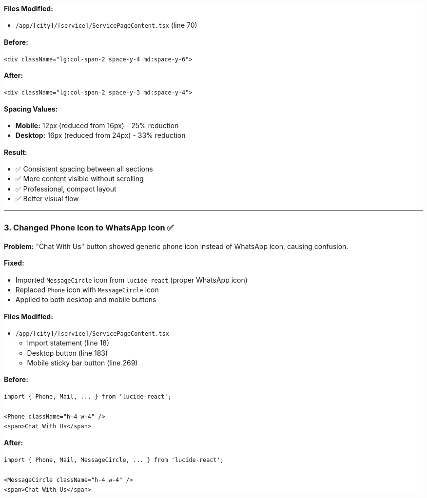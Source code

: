 **Files Modified:**
- `/app/[city]/[service]/ServicePageContent.tsx` (line 70)

**Before:**
```tsx
<div className="lg:col-span-2 space-y-4 md:space-y-6">
```

**After:**
```tsx
<div className="lg:col-span-2 space-y-3 md:space-y-4">
```

**Spacing Values:**
- **Mobile:** 12px (reduced from 16px) - 25% reduction
- **Desktop:** 16px (reduced from 24px) - 33% reduction

**Result:**
- ✅ Consistent spacing between all sections
- ✅ More content visible without scrolling
- ✅ Professional, compact layout
- ✅ Better visual flow

---

### **3. Changed Phone Icon to WhatsApp Icon** ✅

**Problem:** "Chat With Us" button showed generic phone icon instead of WhatsApp icon, causing confusion.

**Fixed:**
- Imported `MessageCircle` icon from `lucide-react` (proper WhatsApp icon)
- Replaced `Phone` icon with `MessageCircle` icon
- Applied to both desktop and mobile buttons

**Files Modified:**
- `/app/[city]/[service]/ServicePageContent.tsx`
  - Import statement (line 18)
  - Desktop button (line 183)
  - Mobile sticky bar button (line 269)

**Before:**
```tsx
import { Phone, Mail, ... } from 'lucide-react';

<Phone className="h-4 w-4" />
<span>Chat With Us</span>
```

**After:**
```tsx
import { Phone, Mail, MessageCircle, ... } from 'lucide-react';

<MessageCircle className="h-4 w-4" />
<span>Chat With Us</span>
```

